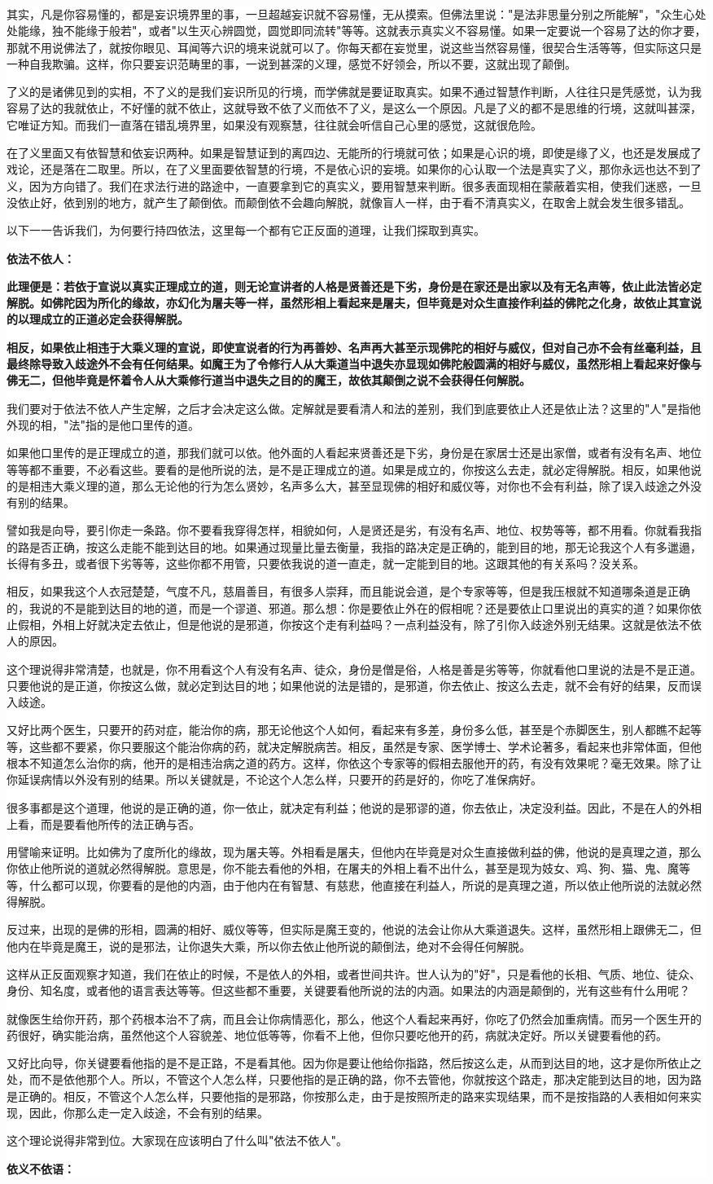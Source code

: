 其实，凡是你容易懂的，都是妄识境界里的事，一旦超越妄识就不容易懂，无从摸索。但佛法里说："是法非思量分别之所能解"，"众生心处处能缘，独不能缘于般若"，或者"以生灭心辨圆觉，圆觉即同流转"等等。这就表示真实义不容易懂。如果一定要说一个容易了达的你才要，那就不用说佛法了，就按你眼见、耳闻等六识的境来说就可以了。你每天都在妄觉里，说这些当然容易懂，很契合生活等等，但实际这只是一种自我欺骗。这样，你只要妄识范畴里的事，一说到甚深的义理，感觉不好领会，所以不要，这就出现了颠倒。

了义的是诸佛见到的实相，不了义的是我们妄识所见的行境，而学佛就是要证取真实。如果不通过智慧作判断，人往往只是凭感觉，认为我容易了达的我就依止，不好懂的就不依止，这就导致不依了义而依不了义，是这么一个原因。凡是了义的都不是思维的行境，这就叫甚深，它唯证方知。而我们一直落在错乱境界里，如果没有观察慧，往往就会听信自己心里的感觉，这就很危险。

在了义里面又有依智慧和依妄识两种。如果是智慧证到的离四边、无能所的行境就可依；如果是心识的境，即使是缘了义，也还是发展成了戏论，还是落在二取里。所以，在了义里面要依智慧的行境，不是依心识的妄境。如果你的心认取一个法是真实了义，那你永远也达不到了义，因为方向错了。我们在求法行进的路途中，一直要拿到它的真实义，要用智慧来判断。很多表面现相在蒙蔽着实相，使我们迷惑，一旦没依止好，依到别的地方，就产生了颠倒依。而颠倒依不会趣向解脱，就像盲人一样，由于看不清真实义，在取舍上就会发生很多错乱。

以下一一告诉我们，为何要行持四依法，这里每一个都有它正反面的道理，让我们探取到真实。

**依法不依人：**

**此理便是：若依于宣说以真实正理成立的道，则无论宣讲者的人格是贤善还是下劣，身份是在家还是出家以及有无名声等，依止此法皆必定解脱。如佛陀因为所化的缘故，亦幻化为屠夫等一样，虽然形相上看起来是屠夫，但毕竟是对众生直接作利益的佛陀之化身，故依止其宣说的以理成立的正道必定会获得解脱。**

**相反，如果依止相违于大乘义理的宣说，即使宣说者的行为再善妙、名声再大甚至示现佛陀的相好与威仪，但对自己亦不会有丝毫利益，且最终除导致入歧途外不会有任何结果。如魔王为了令修行人从大乘道当中退失亦显现如佛陀般圆满的相好与威仪，虽然形相上看起来好像与佛无二，但他毕竟是怀着令人从大乘修行道当中退失之目的的魔王，故依其颠倒之说不会获得任何解脱。**

我们要对于依法不依人产生定解，之后才会决定这么做。定解就是要看清人和法的差别，我们到底要依止人还是依止法？这里的"人"是指他外现的相，"法"指的是他口里传的道。

如果他口里传的是正理成立的道，那我们就可以依。他外面的人看起来贤善还是下劣，身份是在家居士还是出家僧，或者有没有名声、地位等等都不重要，不必看这些。要看的是他所说的法，是不是正理成立的道。如果是成立的，你按这么去走，就必定得解脱。相反，如果他说的是相违大乘义理的道，那么无论他的行为怎么贤妙，名声多么大，甚至显现佛的相好和威仪等，对你也不会有利益，除了误入歧途之外没有别的结果。

譬如我是向导，要引你走一条路。你不要看我穿得怎样，相貌如何，人是贤还是劣，有没有名声、地位、权势等等，都不用看。你就看我指的路是否正确，按这么走能不能到达目的地。如果通过现量比量去衡量，我指的路决定是正确的，能到目的地，那无论我这个人有多邋遢，长得有多丑，或者很下劣等等，这些你都不用管，只要依我说的道一直走，就一定能到目的地。这跟其他的有关系吗？没关系。

相反，如果我这个人衣冠楚楚，气度不凡，慈眉善目，有很多人崇拜，而且能说会道，是个专家等等，但是我压根就不知道哪条道是正确的，我说的不是能到达目的地的道，而是一个谬道、邪道。那么想：你是要依止外在的假相呢？还是要依止口里说出的真实的道？如果你依止假相，外相上好就决定去依止，但是他说的是邪道，你按这个走有利益吗？一点利益没有，除了引你入歧途外别无结果。这就是依法不依人的原因。

这个理说得非常清楚，也就是，你不用看这个人有没有名声、徒众，身份是僧是俗，人格是善是劣等等，你就看他口里说的法是不是正道。只要他说的是正道，你按这么做，就必定到达目的地；如果他说的法是错的，是邪道，你去依止、按这么去走，就不会有好的结果，反而误入歧途。

又好比两个医生，只要开的药对症，能治你的病，那无论他这个人如何，看起来有多差，身份多么低，甚至是个赤脚医生，别人都瞧不起等等，这些都不要紧，你只要服这个能治你病的药，就决定解脱病苦。相反，虽然是专家、医学博士、学术论著多，看起来也非常体面，但他根本不知道怎么治你的病，他开的是相违治病之道的药方。这样，你依这个专家等的假相去服他开的药，有没有效果呢？毫无效果。除了让你延误病情以外没有别的结果。所以关键就是，不论这个人怎么样，只要开的药是好的，你吃了准保病好。

很多事都是这个道理，他说的是正确的道，你一依止，就决定有利益；他说的是邪谬的道，你去依止，决定没利益。因此，不是在人的外相上看，而是要看他所传的法正确与否。

用譬喻来证明。比如佛为了度所化的缘故，现为屠夫等。外相看是屠夫，但他内在毕竟是对众生直接做利益的佛，他说的是真理之道，那么你依止他所说的道就必然得解脱。意思是，你不能去看他的外相，在屠夫的外相上看不出什么，甚至是现为妓女、鸡、狗、猫、鬼、魔等等，什么都可以现，你要看的是他的内涵，由于他内在有智慧、有慈悲，他直接在利益人，所说的是真理之道，所以依止他所说的法就必然得解脱。

反过来，出现的是佛的形相，圆满的相好、威仪等等，但实际是魔王变的，他说的法会让你从大乘道退失。这样，虽然形相上跟佛无二，但他内在毕竟是魔王，说的是邪法，让你退失大乘，所以你去依止他所说的颠倒法，绝对不会得任何解脱。

这样从正反面观察才知道，我们在依止的时候，不是依人的外相，或者世间共许。世人认为的"好"，只是看他的长相、气质、地位、徒众、身份、知名度，或者他的语言表达等等。但这些都不重要，关键要看他所说的法的内涵。如果法的内涵是颠倒的，光有这些有什么用呢？

就像医生给你开药，那个药根本治不了病，而且会让你病情恶化，那么，他这个人看起来再好，你吃了仍然会加重病情。而另一个医生开的药很好，确实能治病，虽然他这个人容貌差、地位低等等，你看不上他，但你只要吃他开的药，病就决定好。所以关键要看他的药。

又好比向导，你关键要看他指的是不是正路，不是看其他。因为你是要让他给你指路，然后按这么走，从而到达目的地，这才是你所依止之处，而不是依他那个人。所以，不管这个人怎么样，只要他指的是正确的路，你不去管他，你就按这个路走，那决定能到达目的地，因为路是正确的。相反，不管这个人怎么样，只要他指的是邪路，你按那么走，由于是按照所走的路来实现结果，而不是按指路的人表相如何来实现，因此，你那么走一定入歧途，不会有别的结果。

这个理论说得非常到位。大家现在应该明白了什么叫"依法不依人"。

**依义不依语：**
